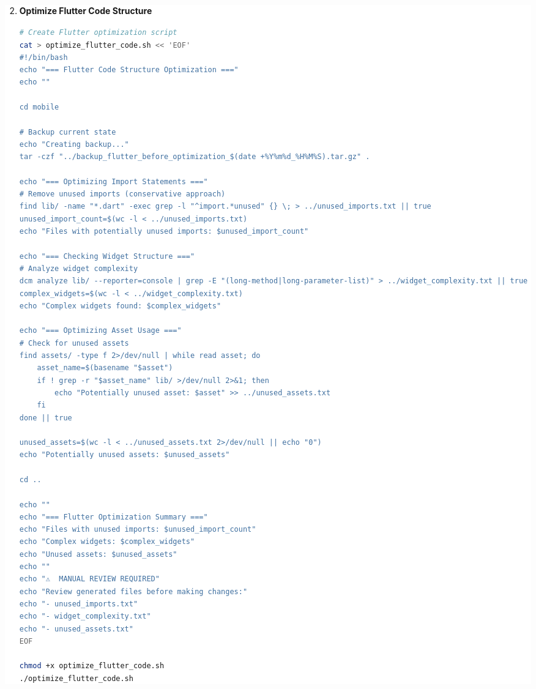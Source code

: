 2. **Optimize Flutter Code Structure**
   ```bash
   # Create Flutter optimization script
   cat > optimize_flutter_code.sh << 'EOF'
   #!/bin/bash
   echo "=== Flutter Code Structure Optimization ==="
   echo ""

   cd mobile

   # Backup current state
   echo "Creating backup..."
   tar -czf "../backup_flutter_before_optimization_$(date +%Y%m%d_%H%M%S).tar.gz" .

   echo "=== Optimizing Import Statements ==="
   # Remove unused imports (conservative approach)
   find lib/ -name "*.dart" -exec grep -l "^import.*unused" {} \; > ../unused_imports.txt || true
   unused_import_count=$(wc -l < ../unused_imports.txt)
   echo "Files with potentially unused imports: $unused_import_count"

   echo "=== Checking Widget Structure ==="
   # Analyze widget complexity
   dcm analyze lib/ --reporter=console | grep -E "(long-method|long-parameter-list)" > ../widget_complexity.txt || true
   complex_widgets=$(wc -l < ../widget_complexity.txt)
   echo "Complex widgets found: $complex_widgets"

   echo "=== Optimizing Asset Usage ==="
   # Check for unused assets
   find assets/ -type f 2>/dev/null | while read asset; do
       asset_name=$(basename "$asset")
       if ! grep -r "$asset_name" lib/ >/dev/null 2>&1; then
           echo "Potentially unused asset: $asset" >> ../unused_assets.txt
       fi
   done || true

   unused_assets=$(wc -l < ../unused_assets.txt 2>/dev/null || echo "0")
   echo "Potentially unused assets: $unused_assets"

   cd ..

   echo ""
   echo "=== Flutter Optimization Summary ==="
   echo "Files with unused imports: $unused_import_count"
   echo "Complex widgets: $complex_widgets"
   echo "Unused assets: $unused_assets"
   echo ""
   echo "⚠️  MANUAL REVIEW REQUIRED"
   echo "Review generated files before making changes:"
   echo "- unused_imports.txt"
   echo "- widget_complexity.txt"
   echo "- unused_assets.txt"
   EOF

   chmod +x optimize_flutter_code.sh
   ./optimize_flutter_code.sh
   ```
